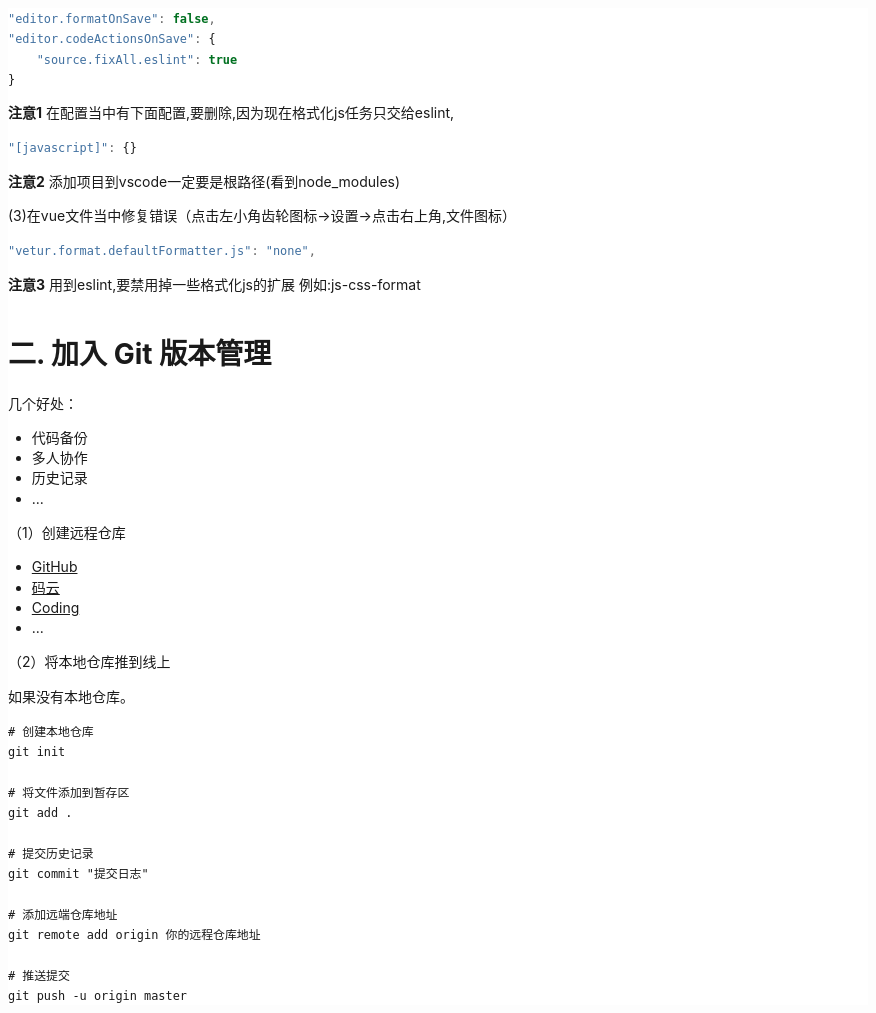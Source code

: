   ```js
  "editor.formatOnSave": false,
  "editor.codeActionsOnSave": {
      "source.fixAll.eslint": true
  }
  ```

  **注意1** 在配置当中有下面配置,要删除,因为现在格式化js任务只交给eslint,

  ```js
  "[javascript]": {}
  ```

  **注意2** 添加项目到vscode一定要是根路径(看到node_modules)

  (3)在vue文件当中修复错误（点击左小角齿轮图标->设置->点击右上角,文件图标）

  ```js
  "vetur.format.defaultFormatter.js": "none",
  ```

  **注意3** 用到eslint,要禁用掉一些格式化js的扩展
  例如:js-css-format



# 二. 加入 Git 版本管理

几个好处：

- 代码备份
- 多人协作
- 历史记录
- ...



（1）创建远程仓库

- [GitHub](https://github.com/lipengzhou)
- [码云](https://gitee.com/)
- [Coding](https://coding.net/)
- ...

（2）将本地仓库推到线上

如果没有本地仓库。

```shell
# 创建本地仓库
git init

# 将文件添加到暂存区
git add .

# 提交历史记录
git commit "提交日志"

# 添加远端仓库地址
git remote add origin 你的远程仓库地址

# 推送提交
git push -u origin master
```
